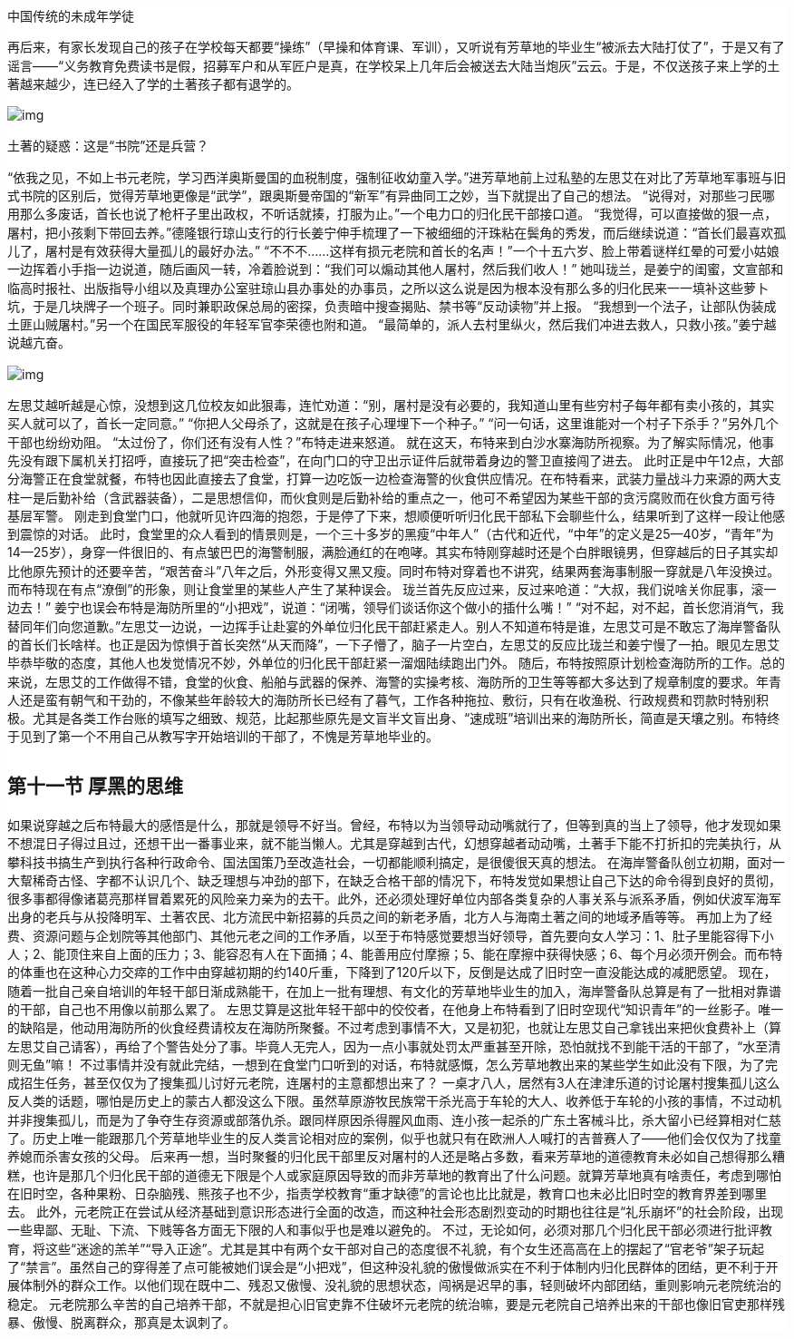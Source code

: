 中国传统的未成年学徒


再后来，有家长发现自己的孩子在学校每天都要“操练”（早操和体育课、军训），又听说有芳草地的毕业生“被派去大陆打仗了”，于是又有了谣言——“义务教育免费读书是假，招募军户和从军匠户是真，在学校呆上几年后会被送去大陆当炮灰”云云。于是，不仅送孩子来上学的土著越来越少，连已经入了学的土著孩子都有退学的。

![img](张岱临高见闻录（插图版）.assets/v2-e391c82517f8d26d196b2beae6f12a62_b.jpg)

土著的疑惑：这是“书院”还是兵营？



“依我之见，不如上书元老院，学习西洋奥斯曼国的血税制度，强制征收幼童入学。”进芳草地前上过私塾的左思艾在对比了芳草地军事班与旧式书院的区别后，觉得芳草地更像是“武学”，跟奥斯曼帝国的“新军”有异曲同工之妙，当下就提出了自己的想法。
“说得对，对那些刁民哪用那么多废话，首长也说了枪杆子里出政权，不听话就揍，打服为止。”一个电力口的归化民干部接口道。
“我觉得，可以直接做的狠一点，屠村，把小孩剩下带回去养。”德隆银行琼山支行的行长姜宁伸手梳理了一下被细细的汗珠粘在鬓角的秀发，而后继续说道：“首长们最喜欢孤儿了，屠村是有效获得大量孤儿的最好办法。”
“不不不……这样有损元老院和首长的名声！”一个十五六岁、脸上带着谜样红晕的可爱小姑娘一边挥着小手指一边说道，随后画风一转，冷着脸说到：“我们可以煽动其他人屠村，然后我们收人！”
她叫珑兰，是姜宁的闺蜜，文宣部和临高时报社、出版指导小组以及真理办公室驻琼山县办事处的办事员，之所以这么说是因为根本没有那么多的归化民来一一填补这些萝卜坑，于是几块牌子一个班子。同时兼职政保总局的密探，负责暗中搜查揭贴、禁书等“反动读物”并上报。
“我想到一个法子，让部队伪装成土匪山贼屠村。”另一个在国民军服役的年轻军官李荣德也附和道。
“最简单的，派人去村里纵火，然后我们冲进去救人，只救小孩。”姜宁越说越亢奋。

![img](张岱临高见闻录（插图版）.assets/v2-f75f9ea280768a8459c716625e6dbcc4_hd.jpg)


左思艾越听越是心惊，没想到这几位校友如此狠毒，连忙劝道：“别，屠村是没有必要的，我知道山里有些穷村子每年都有卖小孩的，其实买人就可以了，首长一定同意。”
“你把人父母杀了，这就是在孩子心理埋下一个种子。”
“问一句话，这里谁能对一个村子下杀手？”另外几个干部也纷纷劝阻。
“太过份了，你们还有没有人性？”布特走进来怒道。
就在这天，布特来到白沙水寨海防所视察。为了解实际情况，他事先没有跟下属机关打招呼，直接玩了把“突击检查”，在向门口的守卫出示证件后就带着身边的警卫直接闯了进去。
此时正是中午12点，大部分海警正在食堂就餐，布特也因此直接去了食堂，打算一边吃饭一边检查海警的伙食供应情况。在布特看来，武装力量战斗力来源的两大支柱一是后勤补给（含武器装备），二是思想信仰，而伙食则是后勤补给的重点之一，他可不希望因为某些干部的贪污腐败而在伙食方面亏待基层军警。
刚走到食堂门口，他就听见许四海的抱怨，于是停了下来，想顺便听听归化民干部私下会聊些什么，结果听到了这样一段让他感到震惊的对话。
此时，食堂里的众人看到的情景则是，一个三十多岁的黑瘦“中年人”（古代和近代，“中年”的定义是25—40岁，“青年”为14—25岁），身穿一件很旧的、有点皱巴巴的海警制服，满脸通红的在咆哮。其实布特刚穿越时还是个白胖眼镜男，但穿越后的日子其实却比他原先预计的还要辛苦，“艰苦奋斗”八年之后，外形变得又黑又瘦。同时布特对穿着也不讲究，结果两套海事制服一穿就是八年没换过。而布特现在有点“潦倒”的形象，则让食堂里的某些人产生了某种误会。
珑兰首先反应过来，反过来呛道：“大叔，我们说啥关你屁事，滚一边去！”
姜宁也误会布特是海防所里的“小把戏”，说道：“闭嘴，领导们谈话你这个做小的插什么嘴！”
“对不起，对不起，首长您消消气，我替同年们向您道歉。”左思艾一边说，一边挥手让赴宴的外单位归化民干部赶紧走人。别人不知道布特是谁，左思艾可是不敢忘了海岸警备队的首长们长啥样。也正是因为惊惧于首长突然“从天而降”，一下子懵了，脑子一片空白，左思艾的反应比珑兰和姜宁慢了一拍。眼见左思艾毕恭毕敬的态度，其他人也发觉情况不妙，外单位的归化民干部赶紧一溜烟陆续跑出门外。
随后，布特按照原计划检查海防所的工作。总的来说，左思艾的工作做得不错，食堂的伙食、船舶与武器的保养、海警的实操考核、海防所的卫生等等都大多达到了规章制度的要求。年青人还是蛮有朝气和干劲的，不像某些年龄较大的海防所长已经有了暮气，工作各种拖拉、敷衍，只有在收渔税、行政规费和罚款时特别积极。尤其是各类工作台账的填写之细致、规范，比起那些原先是文盲半文盲出身、“速成班”培训出来的海防所长，简直是天壤之别。布特终于见到了第一个不用自己从教写字开始培训的干部了，不愧是芳草地毕业的。

## **第十一节 厚黑的思维**
如果说穿越之后布特最大的感悟是什么，那就是领导不好当。曾经，布特以为当领导动动嘴就行了，但等到真的当上了领导，他才发现如果不想混日子得过且过，还想干出一番事业来，就不能当懒人。尤其是穿越到古代，幻想穿越者动动嘴，土著手下能不打折扣的完美执行，从攀科技书搞生产到执行各种行政命令、国法国策乃至改造社会，一切都能顺利搞定，是很傻很天真的想法。
在海岸警备队创立初期，面对一大幚稀奇古怪、字都不认识几个、缺乏理想与冲劲的部下，在缺乏合格干部的情况下，布特发觉如果想让自己下达的命令得到良好的贯彻，很多事都得像诸葛亮那样冒着累死的风险亲力亲为的去干。此外，还必须处理好单位内部各类复杂的人事关系与派系矛盾，例如伏波军海军出身的老兵与从投降明军、土著农民、北方流民中新招募的兵员之间的新老矛盾，北方人与海南土著之间的地域矛盾等等。
再加上为了经费、资源问题与企划院等其他部门、其他元老之间的工作矛盾，以至于布特感觉要想当好领导，首先要向女人学习：1、肚子里能容得下小人；2、能顶住来自上面的压力；3、能容忍有人在下面捅；4、能善用应付摩擦；5、能在摩擦中获得快感；6、每个月必须开例会。而布特的体重也在这种心力交瘁的工作中由穿越初期的约140斤重，下降到了120斤以下，反倒是达成了旧时空一直没能达成的减肥愿望。
现在，随着一批自己亲自培训的年轻干部日渐成熟能干，在加上一批有理想、有文化的芳草地毕业生的加入，海岸警备队总算是有了一批相对靠谱的干部，自己也不用像以前那么累了。
左思艾算是这批年轻干部中的佼佼者，在他身上布特看到了旧时空现代“知识青年”的一丝影子。唯一的缺陷是，他动用海防所的伙食经费请校友在海防所聚餐。不过考虑到事情不大，又是初犯，也就让左思艾自己拿钱出来把伙食费补上（算左思艾自己请客），再给了个警告处分了事。毕竟人无完人，因为一点小事就处罚太严重甚至开除，恐怕就找不到能干活的干部了，“水至清则无鱼”嘛！
不过事情并没有就此完结，一想到在食堂门口听到的对话，布特就感慨，怎么芳草地教出来的某些学生如此没有下限，为了完成招生任务，甚至仅仅为了搜集孤儿讨好元老院，连屠村的主意都想出来了？
一桌才八人，居然有3人在津津乐道的讨论屠村搜集孤儿这么反人类的话题，哪怕是历史上的蒙古人都没这么下限。虽然草原游牧民族常干杀光高于车轮的大人、收养低于车轮的小孩的事情，不过动机并非搜集孤儿，而是为了争夺生存资源或部落仇杀。跟同样原因杀得腥风血雨、连小孩一起杀的广东土客械斗比，杀大留小已经算相对仁慈了。历史上唯一能跟那几个芳草地毕业生的反人类言论相对应的案例，似乎也就只有在欧洲人人喊打的吉普赛人了——他们会仅仅为了找童养媳而杀害女孩的父母。
后来再一想，当时聚餐的归化民干部里反对屠村的人还是略占多数，看来芳草地的道德教育未必如自己想得那么糟糕，也许是那几个归化民干部的道德无下限是个人或家庭原因导致的而非芳草地的教育出了什么问题。就算芳草地真有啥责任，考虑到哪怕在旧时空，各种果粉、日杂脑残、熊孩子也不少，指责学校教育“重才缺德”的言论也比比就是，教育口也未必比旧时空的教育界差到哪里去。
此外，元老院正在尝试从经济基础到意识形态进行全面的改造，而这种社会形态剧烈变动的时期也往往是“礼乐崩坏”的社会阶段，出现一些卑鄙、无耻、下流、下贱等各方面无下限的人和事似乎也是难以避免的。
不过，无论如何，必须对那几个归化民干部必须进行批评教育，将这些“迷途的羔羊”“导入正途”。尤其是其中有两个女干部对自己的态度很不礼貌，有个女生还高高在上的摆起了“官老爷”架子玩起了“禁言”。虽然自己的穿得差了点可能被她们误会是“小把戏”，但这种没礼貌的傲慢做派实在不利于体制内归化民群体的团结，更不利于开展体制外的群众工作。以他们现在既中二、残忍又傲慢、没礼貌的思想状态，闯祸是迟早的事，轻则破坏内部团结，重则影响元老院统治的稳定。
元老院那么辛苦的自己培养干部，不就是担心旧官吏靠不住破坏元老院的统治嘛，要是元老院自己培养出来的干部也像旧官吏那样残暴、傲慢、脱离群众，那真是太讽刺了。